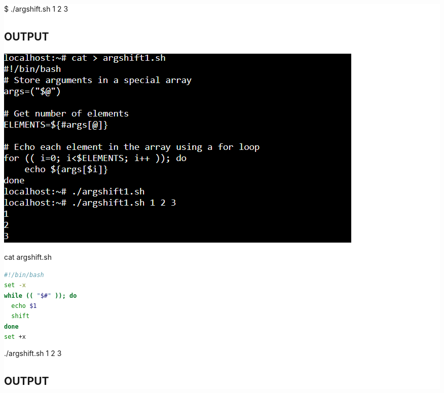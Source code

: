 $ ./argshift.sh 1 2 3

## OUTPUT
![alt text](<Screenshot 2024-08-25 215146.png>)

 
cat argshift.sh
```bash
#!/bin/bash 
set -x 
while (( "$#" )); do 
  echo $1 
  shift 
done
set +x
```
 ./argshift.sh 1 2 3
## OUTPUT
